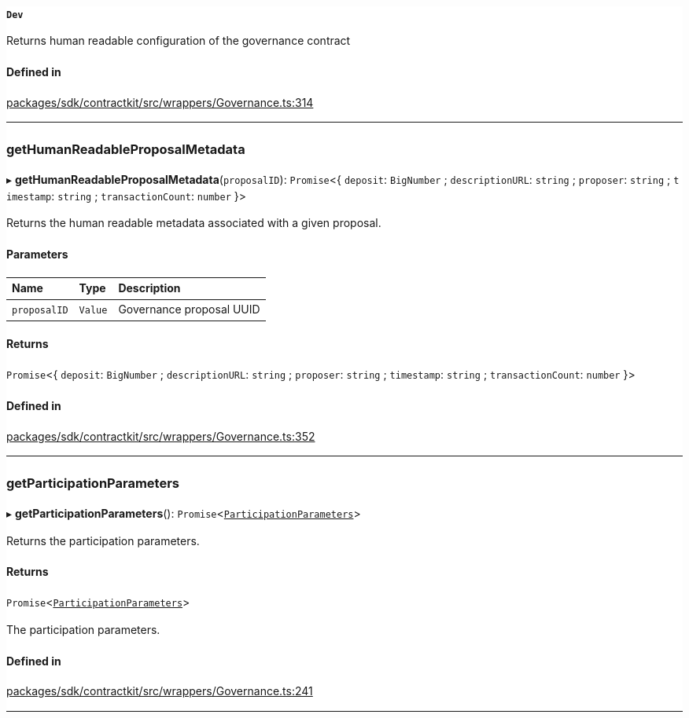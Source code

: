 **`Dev`**

Returns human readable configuration of the governance contract

#### Defined in

[packages/sdk/contractkit/src/wrappers/Governance.ts:314](https://github.com/celo-org/developer-tooling/blob/master/packages/sdk/contractkit/src/wrappers/Governance.ts#L314)

___

### getHumanReadableProposalMetadata

▸ **getHumanReadableProposalMetadata**(`proposalID`): `Promise`\<\{ `deposit`: `BigNumber` ; `descriptionURL`: `string` ; `proposer`: `string` ; `timestamp`: `string` ; `transactionCount`: `number`  }\>

Returns the human readable metadata associated with a given proposal.

#### Parameters

| Name | Type | Description |
| :------ | :------ | :------ |
| `proposalID` | `Value` | Governance proposal UUID |

#### Returns

`Promise`\<\{ `deposit`: `BigNumber` ; `descriptionURL`: `string` ; `proposer`: `string` ; `timestamp`: `string` ; `transactionCount`: `number`  }\>

#### Defined in

[packages/sdk/contractkit/src/wrappers/Governance.ts:352](https://github.com/celo-org/developer-tooling/blob/master/packages/sdk/contractkit/src/wrappers/Governance.ts#L352)

___

### getParticipationParameters

▸ **getParticipationParameters**(): `Promise`\<[`ParticipationParameters`](../interfaces/wrappers_Governance.ParticipationParameters.md)\>

Returns the participation parameters.

#### Returns

`Promise`\<[`ParticipationParameters`](../interfaces/wrappers_Governance.ParticipationParameters.md)\>

The participation parameters.

#### Defined in

[packages/sdk/contractkit/src/wrappers/Governance.ts:241](https://github.com/celo-org/developer-tooling/blob/master/packages/sdk/contractkit/src/wrappers/Governance.ts#L241)

___
